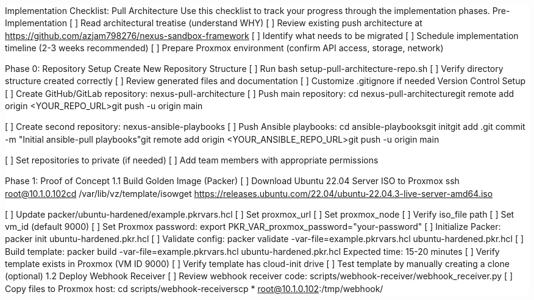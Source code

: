 Implementation Checklist: Pull Architecture
Use this checklist to track your progress through the implementation phases.
Pre-Implementation
[ ] Read architectural treatise (understand WHY)
[ ] Review existing push architecture at https://github.com/azjam798276/nexus-sandbox-framework
[ ] Identify what needs to be migrated
[ ] Schedule implementation timeline (2-3 weeks recommended)
[ ] Prepare Proxmox environment (confirm API access, storage, network)

Phase 0: Repository Setup
Create New Repository Structure
[ ] Run bash setup-pull-architecture-repo.sh
[ ] Verify directory structure created correctly
[ ] Review generated files and documentation
[ ] Customize .gitignore if needed
Version Control Setup
[ ] Create GitHub/GitLab repository: nexus-pull-architecture
[ ] Push main repository:
cd nexus-pull-architecturegit remote add origin <YOUR_REPO_URL>git push -u origin main


[ ] Create second repository: nexus-ansible-playbooks
[ ] Push Ansible playbooks:
cd ansible-playbooksgit initgit add .git commit -m "Initial ansible-pull playbooks"git remote add origin <YOUR_ANSIBLE_REPO_URL>git push -u origin main


[ ] Set repositories to private (if needed)
[ ] Add team members with appropriate permissions

Phase 1: Proof of Concept
1.1 Build Golden Image (Packer)
[ ] Download Ubuntu 22.04 Server ISO to Proxmox
ssh root@10.1.0.102cd /var/lib/vz/template/isowget https://releases.ubuntu.com/22.04/ubuntu-22.04.3-live-server-amd64.iso


[ ] Update packer/ubuntu-hardened/example.pkrvars.hcl
[ ] Set proxmox_url
[ ] Set proxmox_node
[ ] Verify iso_file path
[ ] Set vm_id (default 9000)
[ ] Set Proxmox password: export PKR_VAR_proxmox_password="your-password"
[ ] Initialize Packer: packer init ubuntu-hardened.pkr.hcl
[ ] Validate config: packer validate -var-file=example.pkrvars.hcl ubuntu-hardened.pkr.hcl
[ ] Build template: packer build -var-file=example.pkrvars.hcl ubuntu-hardened.pkr.hcl
 Expected time: 15-20 minutes
[ ] Verify template exists in Proxmox (VM ID 9000)
[ ] Verify template has cloud-init drive
[ ] Test template by manually creating a clone (optional)
1.2 Deploy Webhook Receiver
[ ] Review webhook receiver code: scripts/webhook-receiver/webhook_receiver.py
[ ] Copy files to Proxmox host:
cd scripts/webhook-receiverscp * root@10.1.0.102:/tmp/webhook/
